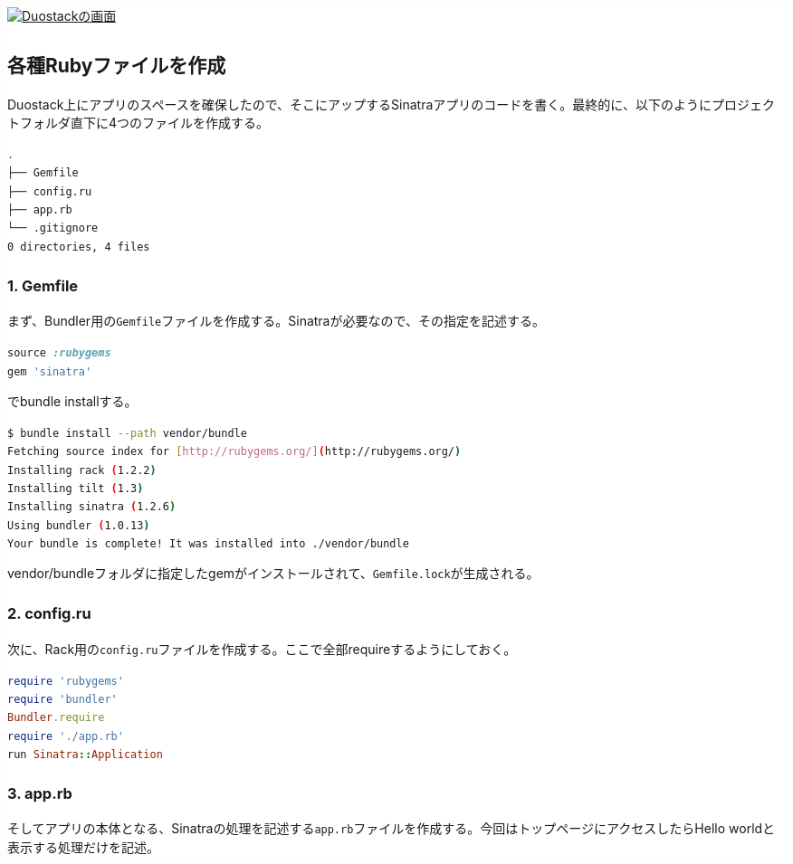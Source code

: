 [![Duostackの画面](/assets/2011/05/12/ruby-duostack-sinatra-hello-world-01.png)](/assets/2011/05/12/ruby-duostack-sinatra-hello-world-01.png)


## 各種Rubyファイルを作成

Duostack上にアプリのスペースを確保したので、そこにアップするSinatraアプリのコードを書く。最終的に、以下のようにプロジェクトフォルダ直下に4つのファイルを作成する。

~~~ sh
.
├── Gemfile
├── config.ru
├── app.rb
└── .gitignore
0 directories, 4 files
~~~


### 1. Gemfile

まず、Bundler用の`Gemfile`ファイルを作成する。Sinatraが必要なので、その指定を記述する。

~~~ ruby
source :rubygems
gem 'sinatra'
~~~

でbundle installする。

~~~ sh
$ bundle install --path vendor/bundle
Fetching source index for [http://rubygems.org/](http://rubygems.org/)
Installing rack (1.2.2) 
Installing tilt (1.3) 
Installing sinatra (1.2.6) 
Using bundler (1.0.13) 
Your bundle is complete! It was installed into ./vendor/bundle
~~~

vendor/bundleフォルダに指定したgemがインストールされて、`Gemfile.lock`が生成される。


### 2. config.ru

次に、Rack用の`config.ru`ファイルを作成する。ここで全部requireするようにしておく。

~~~ ruby
require 'rubygems'
require 'bundler'
Bundler.require
require './app.rb'
run Sinatra::Application
~~~


### 3. app.rb

そしてアプリの本体となる、Sinatraの処理を記述する`app.rb`ファイルを作成する。今回はトップページにアクセスしたらHello worldと表示する処理だけを記述。
